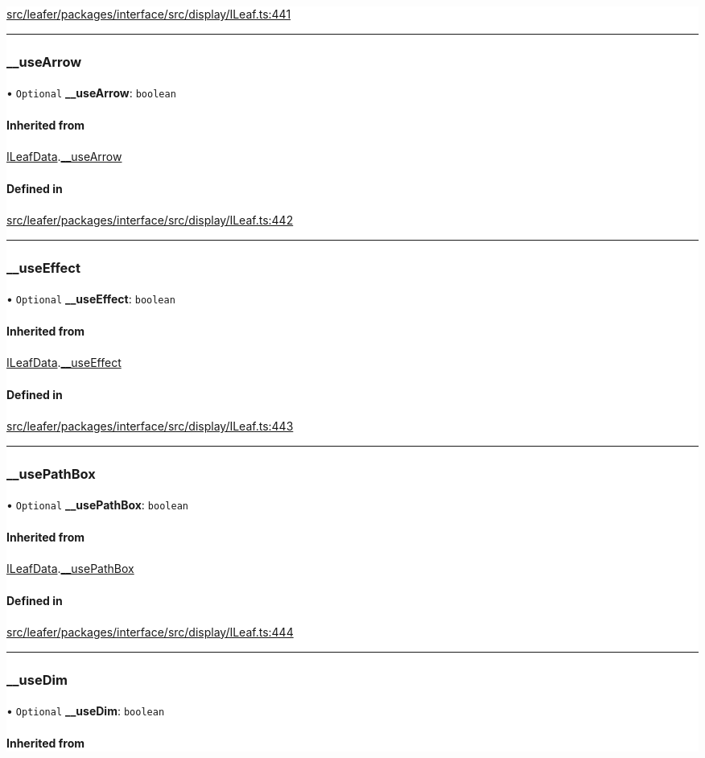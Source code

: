 [src/leafer/packages/interface/src/display/ILeaf.ts:441](https://github.com/leaferjs/leafer/blob/9496e2973fd92c147ae5dbbf3c11ffcd5991c0f1/packages/interface/src/display/ILeaf.ts#L441)

___

### \_\_useArrow

• `Optional` **\_\_useArrow**: `boolean`

#### Inherited from

[ILeafData](ILeafData.md).[__useArrow](ILeafData.md#__usearrow)

#### Defined in

[src/leafer/packages/interface/src/display/ILeaf.ts:442](https://github.com/leaferjs/leafer/blob/9496e2973fd92c147ae5dbbf3c11ffcd5991c0f1/packages/interface/src/display/ILeaf.ts#L442)

___

### \_\_useEffect

• `Optional` **\_\_useEffect**: `boolean`

#### Inherited from

[ILeafData](ILeafData.md).[__useEffect](ILeafData.md#__useeffect)

#### Defined in

[src/leafer/packages/interface/src/display/ILeaf.ts:443](https://github.com/leaferjs/leafer/blob/9496e2973fd92c147ae5dbbf3c11ffcd5991c0f1/packages/interface/src/display/ILeaf.ts#L443)

___

### \_\_usePathBox

• `Optional` **\_\_usePathBox**: `boolean`

#### Inherited from

[ILeafData](ILeafData.md).[__usePathBox](ILeafData.md#__usepathbox)

#### Defined in

[src/leafer/packages/interface/src/display/ILeaf.ts:444](https://github.com/leaferjs/leafer/blob/9496e2973fd92c147ae5dbbf3c11ffcd5991c0f1/packages/interface/src/display/ILeaf.ts#L444)

___

### \_\_useDim

• `Optional` **\_\_useDim**: `boolean`

#### Inherited from
